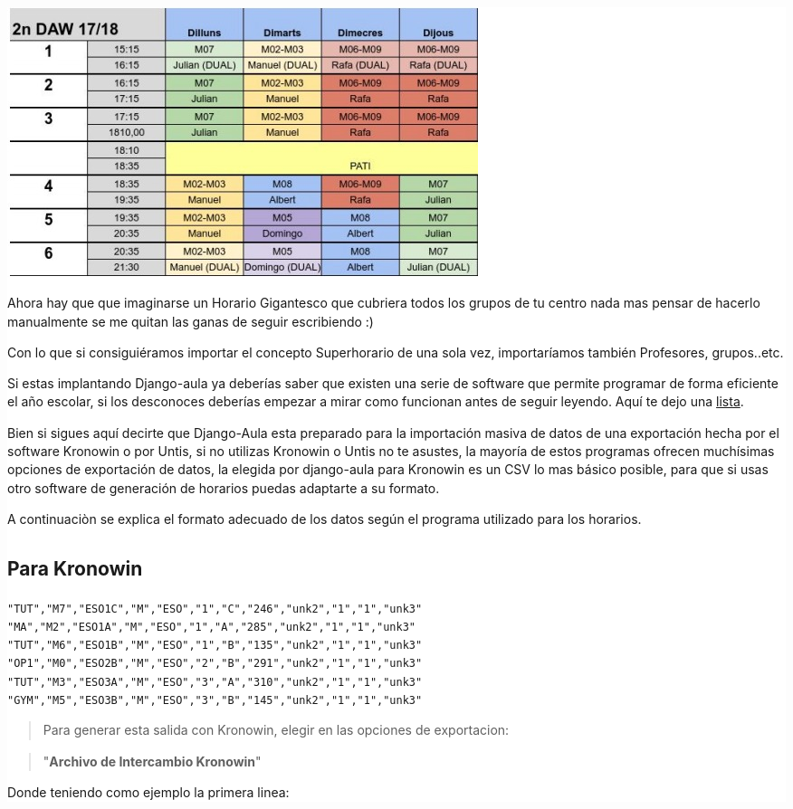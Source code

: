![Ejemplo de horario de un grupo, a la izquierda podemos observar las franjas horarias](../../.gitbook/assets/1a6bfd5a-1e4e-459a-a620-db33d8d12a72.jpg)



Ahora hay que que imaginarse un Horario Gigantesco que cubriera todos los grupos de tu centro nada mas pensar de hacerlo manualmente se me quitan las ganas de seguir escribiendo :\)

Con lo que si consiguiéramos importar  el concepto Superhorario de una sola vez, importaríamos también Profesores, grupos..etc.

Si estas implantando Django-aula ya deberías saber que existen una serie de software que permite programar de forma eficiente el año escolar, si los desconoces deberías empezar a mirar como funcionan antes de seguir leyendo. Aquí te dejo una [lista](https://www.educaciontrespuntocero.com/recursos/herramientas-elaborar-horarios/34971.html).

Bien si sigues aquí decirte que Django-Aula esta preparado para la importación masiva de datos de una exportación hecha por el software Kronowin o por Untis, si no utilizas Kronowin o Untis no te asustes, la mayoría de estos programas ofrecen muchísimas opciones de exportación de datos, la elegida por django-aula para Kronowin es un CSV lo mas básico posible, para que si usas otro software de generación de horarios puedas adaptarte a su formato.

A continuaciòn se explica el formato adecuado de los datos según el programa utilizado para los horarios.


## Para Kronowin

```text
"TUT","M7","ESO1C","M","ESO","1","C","246","unk2","1","1","unk3"
"MA","M2","ESO1A","M","ESO","1","A","285","unk2","1","1","unk3"
"TUT","M6","ESO1B","M","ESO","1","B","135","unk2","1","1","unk3"
"OP1","M0","ESO2B","M","ESO","2","B","291","unk2","1","1","unk3"
"TUT","M3","ESO3A","M","ESO","3","A","310","unk2","1","1","unk3"
"GYM","M5","ESO3B","M","ESO","3","B","145","unk2","1","1","unk3"
```

> Para generar esta salida con Kronowin, elegir en las opciones de exportacion:

> "**Archivo de Intercambio Kronowin**"

Donde teniendo como ejemplo la primera linea:
